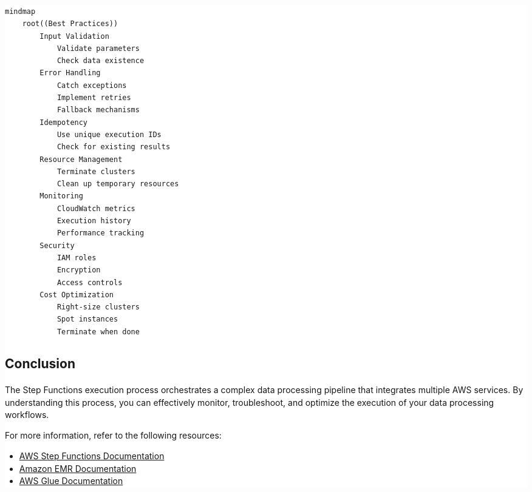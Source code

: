 ```mermaid
mindmap
    root((Best Practices))
        Input Validation
            Validate parameters
            Check data existence
        Error Handling
            Catch exceptions
            Implement retries
            Fallback mechanisms
        Idempotency
            Use unique execution IDs
            Check for existing results
        Resource Management
            Terminate clusters
            Clean up temporary resources
        Monitoring
            CloudWatch metrics
            Execution history
            Performance tracking
        Security
            IAM roles
            Encryption
            Access controls
        Cost Optimization
            Right-size clusters
            Spot instances
            Terminate when done
```

## Conclusion

The Step Functions execution process orchestrates a complex data processing pipeline that integrates multiple AWS services. By understanding this process, you can effectively monitor, troubleshoot, and optimize the execution of your data processing workflows.

For more information, refer to the following resources:

- [AWS Step Functions Documentation](https://docs.aws.amazon.com/step-functions/)
- [Amazon EMR Documentation](https://docs.aws.amazon.com/emr/)
- [AWS Glue Documentation](https://docs.aws.amazon.com/glue/)
